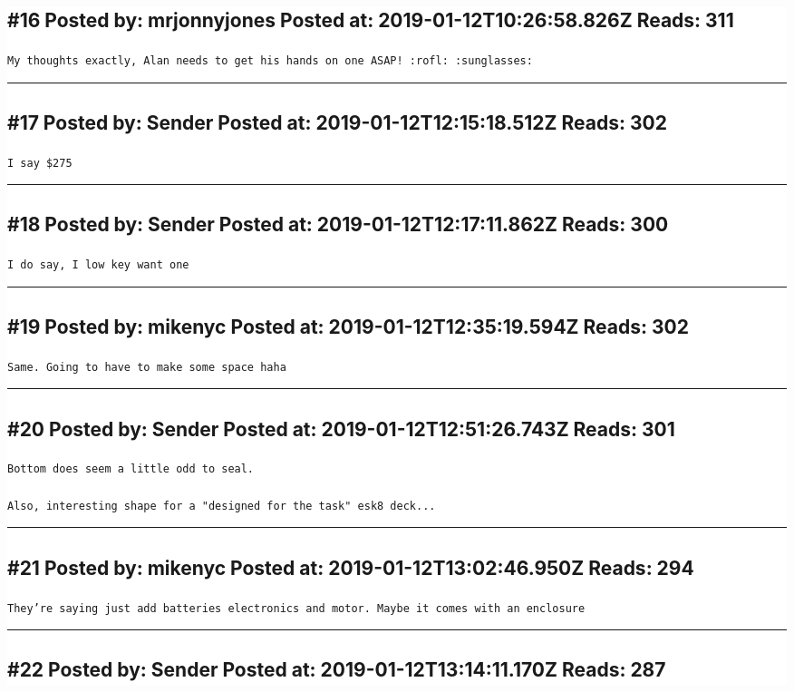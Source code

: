 ## \#16 Posted by: mrjonnyjones Posted at: 2019-01-12T10:26:58.826Z Reads: 311

```
My thoughts exactly, Alan needs to get his hands on one ASAP! :rofl: :sunglasses:
```

---
## \#17 Posted by: Sender Posted at: 2019-01-12T12:15:18.512Z Reads: 302

```
I say $275
```

---
## \#18 Posted by: Sender Posted at: 2019-01-12T12:17:11.862Z Reads: 300

```
I do say, I low key want one
```

---
## \#19 Posted by: mikenyc Posted at: 2019-01-12T12:35:19.594Z Reads: 302

```
Same. Going to have to make some space haha
```

---
## \#20 Posted by: Sender Posted at: 2019-01-12T12:51:26.743Z Reads: 301

```
Bottom does seem a little odd to seal. 

Also, interesting shape for a "designed for the task" esk8 deck...
```

---
## \#21 Posted by: mikenyc Posted at: 2019-01-12T13:02:46.950Z Reads: 294

```
They’re saying just add batteries electronics and motor. Maybe it comes with an enclosure
```

---
## \#22 Posted by: Sender Posted at: 2019-01-12T13:14:11.170Z Reads: 287
